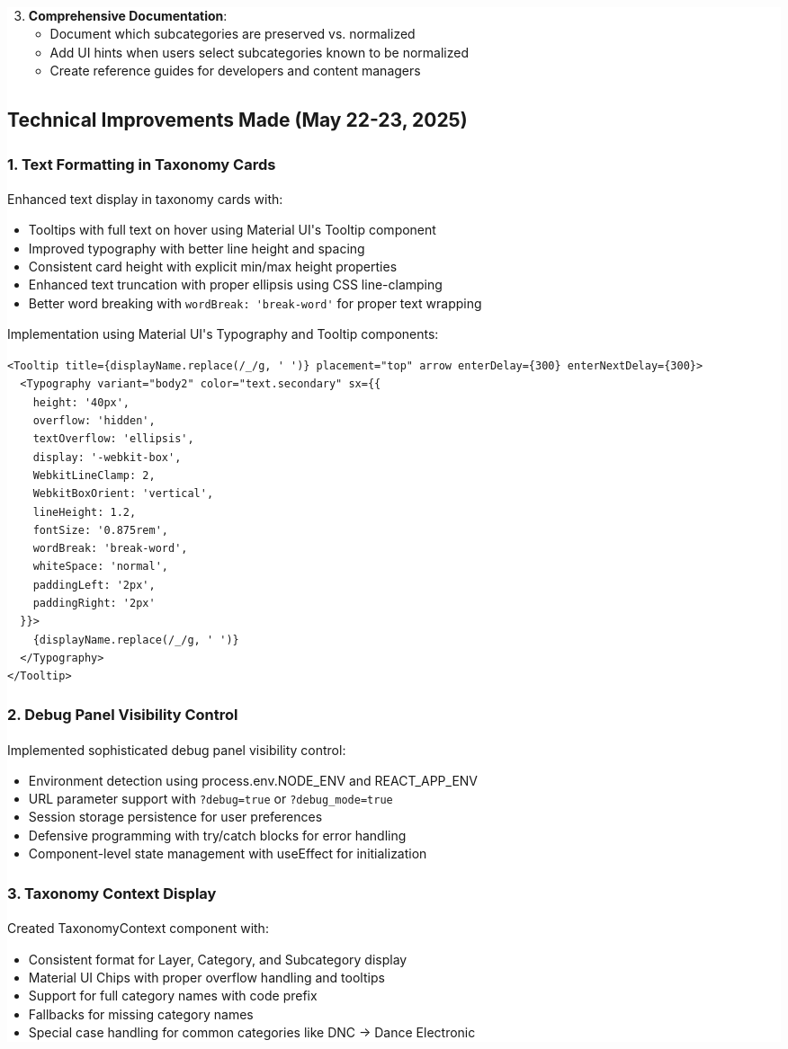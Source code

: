 3. **Comprehensive Documentation**:
   - Document which subcategories are preserved vs. normalized
   - Add UI hints when users select subcategories known to be normalized
   - Create reference guides for developers and content managers

## Technical Improvements Made (May 22-23, 2025)

### 1. Text Formatting in Taxonomy Cards

Enhanced text display in taxonomy cards with:
- Tooltips with full text on hover using Material UI's Tooltip component
- Improved typography with better line height and spacing
- Consistent card height with explicit min/max height properties
- Enhanced text truncation with proper ellipsis using CSS line-clamping
- Better word breaking with `wordBreak: 'break-word'` for proper text wrapping

Implementation using Material UI's Typography and Tooltip components:
```tsx
<Tooltip title={displayName.replace(/_/g, ' ')} placement="top" arrow enterDelay={300} enterNextDelay={300}>
  <Typography variant="body2" color="text.secondary" sx={{ 
    height: '40px', 
    overflow: 'hidden',
    textOverflow: 'ellipsis',
    display: '-webkit-box',
    WebkitLineClamp: 2,
    WebkitBoxOrient: 'vertical',
    lineHeight: 1.2,
    fontSize: '0.875rem',
    wordBreak: 'break-word',
    whiteSpace: 'normal',
    paddingLeft: '2px',
    paddingRight: '2px'
  }}>
    {displayName.replace(/_/g, ' ')}
  </Typography>
</Tooltip>
```

### 2. Debug Panel Visibility Control

Implemented sophisticated debug panel visibility control:
- Environment detection using process.env.NODE_ENV and REACT_APP_ENV
- URL parameter support with `?debug=true` or `?debug_mode=true`
- Session storage persistence for user preferences
- Defensive programming with try/catch blocks for error handling
- Component-level state management with useEffect for initialization

### 3. Taxonomy Context Display

Created TaxonomyContext component with:
- Consistent format for Layer, Category, and Subcategory display
- Material UI Chips with proper overflow handling and tooltips
- Support for full category names with code prefix
- Fallbacks for missing category names
- Special case handling for common categories like DNC → Dance Electronic
